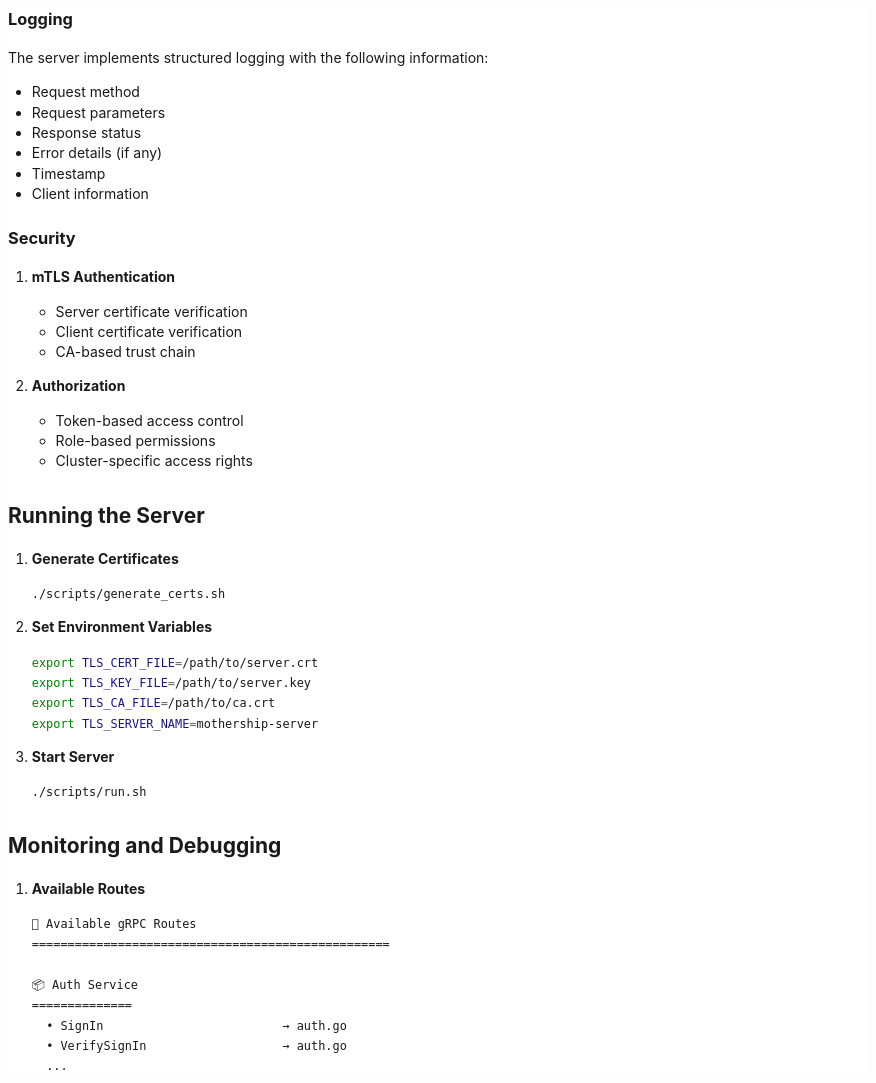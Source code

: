 ### Logging

The server implements structured logging with the following information:
- Request method
- Request parameters
- Response status
- Error details (if any)
- Timestamp
- Client information

### Security

1. **mTLS Authentication**
   - Server certificate verification
   - Client certificate verification
   - CA-based trust chain

2. **Authorization**
   - Token-based access control
   - Role-based permissions
   - Cluster-specific access rights

## Running the Server

1. **Generate Certificates**
   ```bash
   ./scripts/generate_certs.sh
   ```

2. **Set Environment Variables**
   ```bash
   export TLS_CERT_FILE=/path/to/server.crt
   export TLS_KEY_FILE=/path/to/server.key
   export TLS_CA_FILE=/path/to/ca.crt
   export TLS_SERVER_NAME=mothership-server
   ```

3. **Start Server**
   ```bash
   ./scripts/run.sh
   ```

## Monitoring and Debugging

1. **Available Routes**
   ```
   🚀 Available gRPC Routes
   ==================================================
   
   📦 Auth Service
   ==============
     • SignIn                         → auth.go
     • VerifySignIn                   → auth.go
     ...
   ```
